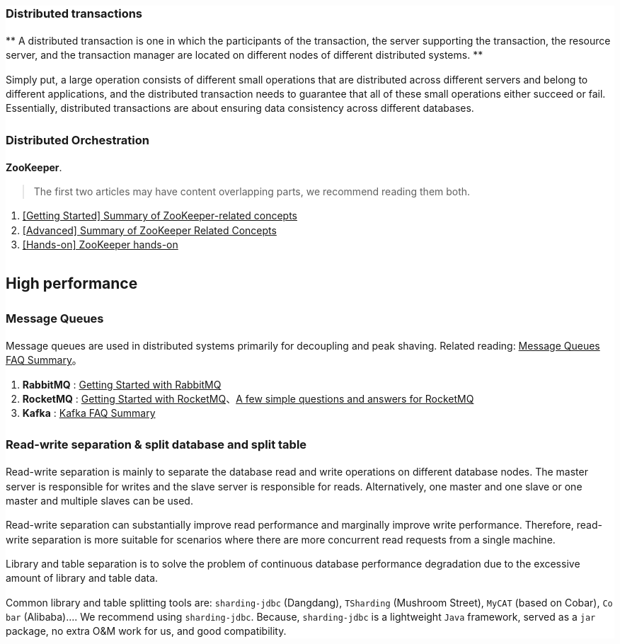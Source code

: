 ### Distributed transactions

** A distributed transaction is one in which the participants of the transaction, the server supporting the transaction, the resource server, and the transaction manager are located on different nodes of different distributed systems. **

Simply put, a large operation consists of different small operations that are distributed across different servers and belong to different applications, and the distributed transaction needs to guarantee that all of these small operations either succeed or fail. Essentially, distributed transactions are about ensuring data consistency across different databases.

### Distributed Orchestration

**ZooKeeper**.

> The first two articles may have content overlapping parts, we recommend reading them both.

1. [[Getting Started] Summary of ZooKeeper-related concepts](src/distributed-system/分布式协调/zookeeper/zookeeper-intro.md)
2. [[Advanced] Summary of ZooKeeper Related Concepts](src/distributed-system/分布式协调/zookeeper/zookeeper-plus.md)
3. [[Hands-on] ZooKeeper hands-on](src/distributed-system/分布式协调/zookeeper/zookeeper-in-action.md)

## High performance

### Message Queues

Message queues are used in distributed systems primarily for decoupling and peak shaving. Related reading: [Message Queues FAQ Summary](src/high-performance/message-queue/message-queue.md)。

1. **RabbitMQ** : [Getting Started with RabbitMQ](src/high-performance/message-queue/rabbitmq-intro.md)
2. **RocketMQ** : [Getting Started with RocketMQ](src/high-performance/message-queue/rocketmq-intro)、[A few simple questions and answers for RocketMQ](src/high-performance/message-queue/rocketmq-questions.md)
3. **Kafka** : [Kafka FAQ Summary](src/high-performance/message-queue/kafka知识点&面试题总结.md)

### Read-write separation & split database and split table

Read-write separation is mainly to separate the database read and write operations on different database nodes. The master server is responsible for writes and the slave server is responsible for reads. Alternatively, one master and one slave or one master and multiple slaves can be used.

Read-write separation can substantially improve read performance and marginally improve write performance. Therefore, read-write separation is more suitable for scenarios where there are more concurrent read requests from a single machine.

Library and table separation is to solve the problem of continuous database performance degradation due to the excessive amount of library and table data.

Common library and table splitting tools are: `sharding-jdbc` (Dangdang), `TSharding` (Mushroom Street), `MyCAT` (based on Cobar), `Cobar` (Alibaba).... We recommend using `sharding-jdbc`. Because, `sharding-jdbc` is a lightweight `Java` framework, served as a `jar` package, no extra O&M work for us, and good compatibility.
